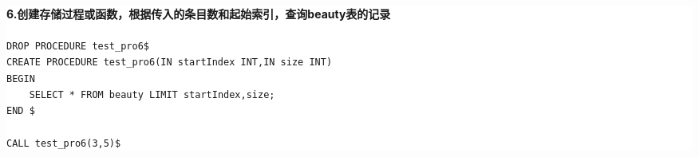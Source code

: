 #### 6.创建存储过程或函数，根据传入的条目数和起始索引，查询beauty表的记录

```
DROP PROCEDURE test_pro6$
CREATE PROCEDURE test_pro6(IN startIndex INT,IN size INT)
BEGIN
	SELECT * FROM beauty LIMIT startIndex,size;
END $

CALL test_pro6(3,5)$
```















